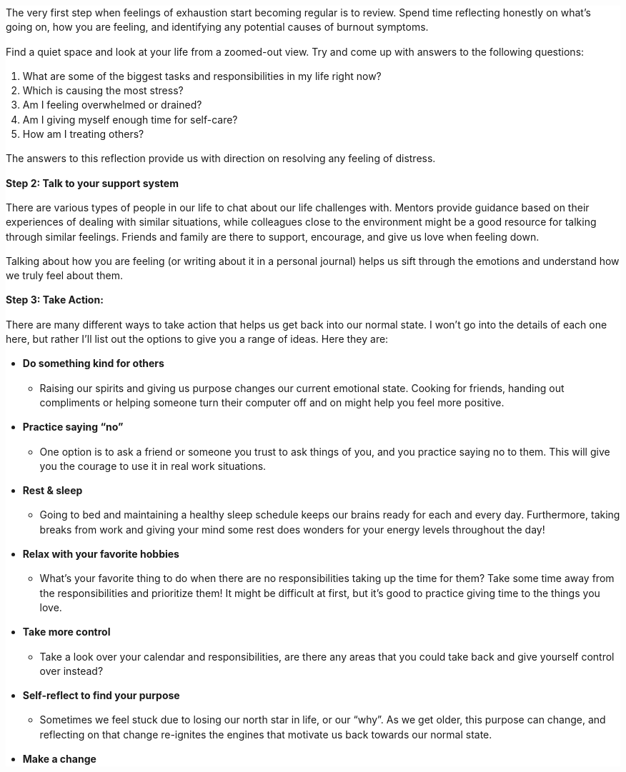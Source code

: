 The very first step when feelings of exhaustion start becoming regular is to review. Spend time reflecting honestly on what’s going on, how you are feeling, and identifying any potential causes of burnout symptoms.

Find a quiet space and look at your life from a zoomed-out view. Try and come up with answers to the following questions:

1. What are some of the biggest tasks and responsibilities in my life right now?
2. Which is causing the most stress?
3. Am I feeling overwhelmed or drained?
4. Am I giving myself enough time for self-care?
5. How am I treating others?

The answers to this reflection provide us with direction on resolving any feeling of distress.

**Step 2: Talk to your support system**

There are various types of people in our life to chat about our life challenges with. Mentors provide guidance based on their experiences of dealing with similar situations, while colleagues close to the environment might be a good resource for talking through similar feelings. Friends and family are there to support, encourage, and give us love when feeling down.

Talking about how you are feeling (or writing about it in a personal journal) helps us sift through the emotions and understand how we truly feel about them.

**Step 3: Take Action:**

There are many different ways to take action that helps us get back into our normal state. I won’t go into the details of each one here, but rather I’ll list out the options to give you a range of ideas. Here they are:

* **Do something kind for others**

  * Raising our spirits and giving us purpose changes our current emotional state. Cooking for friends, handing out compliments or helping someone turn their computer off and on might help you feel more positive.
* **Practice saying “no”**

  * One option is to ask a friend or someone you trust to ask things of you, and you practice saying no to them. This will give you the courage to use it in real work situations.
* **Rest & sleep**

  * Going to bed and maintaining a healthy sleep schedule keeps our brains ready for each and every day. Furthermore, taking breaks from work and giving your mind some rest does wonders for your energy levels throughout the day!
* **Relax with your favorite hobbies**

  * What’s your favorite thing to do when there are no responsibilities taking up the time for them? Take some time away from the responsibilities and prioritize them! It might be difficult at first, but it’s good to practice giving time to the things you love.
* **Take more control**

  * Take a look over your calendar and responsibilities, are there any areas that you could take back and give yourself control over instead?
* **Self-reflect to find your purpose**

  * Sometimes we feel stuck due to losing our north star in life, or our “why”. As we get older, this purpose can change, and reflecting on that change re-ignites the engines that motivate us back towards our normal state.
* **Make a change**
